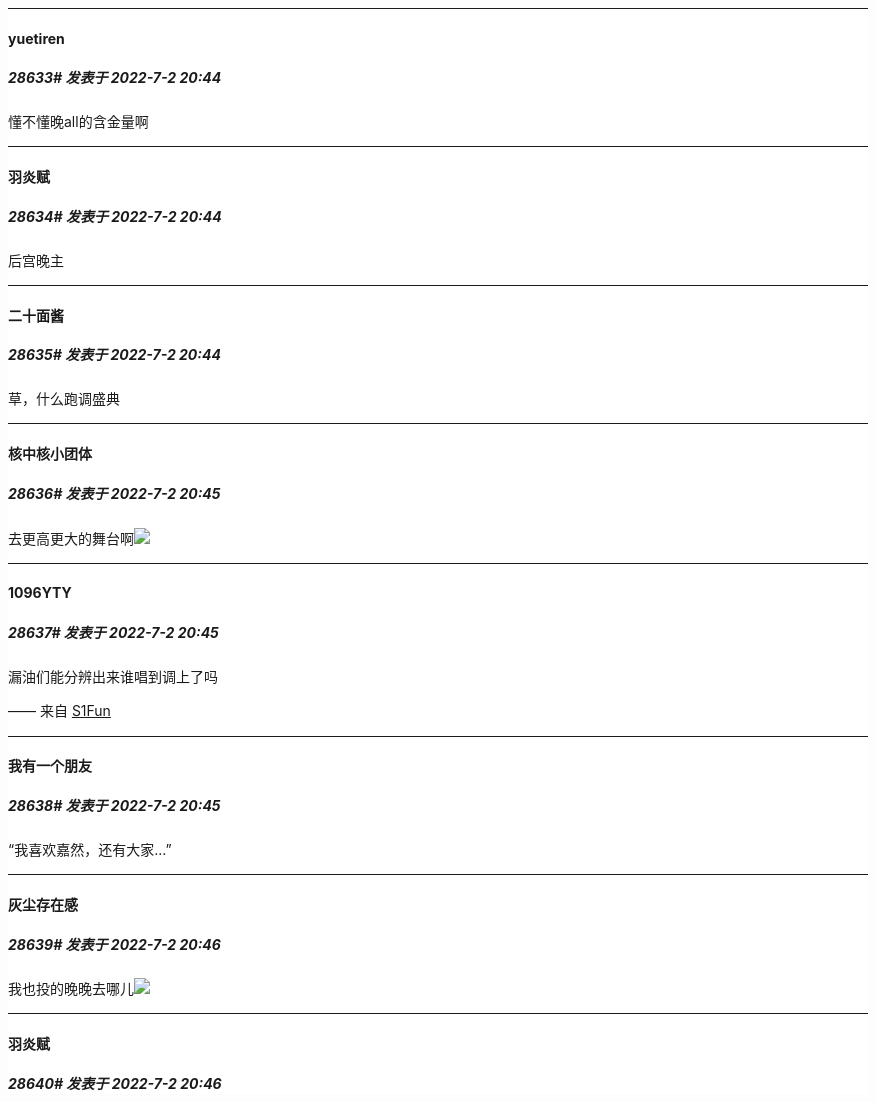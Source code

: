 *****

####  yuetiren  
##### 28633#       发表于 2022-7-2 20:44

懂不懂晚all的含金量啊

*****

####  羽炎赋  
##### 28634#       发表于 2022-7-2 20:44

后宫晚主

*****

####  二十面酱  
##### 28635#       发表于 2022-7-2 20:44

草，什么跑调盛典

*****

####  核中核小团体  
##### 28636#       发表于 2022-7-2 20:45

去更高更大的舞台啊<img src="https://static.saraba1st.com/image/smiley/face2017/085.png" referrerpolicy="no-referrer">

*****

####  1096YTY  
##### 28637#       发表于 2022-7-2 20:45

漏油们能分辨出来谁唱到调上了吗

—— 来自 [S1Fun](https://s1fun.koalcat.com)

*****

####  我有一个朋友  
##### 28638#       发表于 2022-7-2 20:45

“我喜欢嘉然，还有大家...”

*****

####  灰尘存在感  
##### 28639#       发表于 2022-7-2 20:46

我也投的晚晚去哪儿<img src="https://static.saraba1st.com/image/smiley/face2017/062.gif" referrerpolicy="no-referrer">

*****

####  羽炎赋  
##### 28640#       发表于 2022-7-2 20:46
